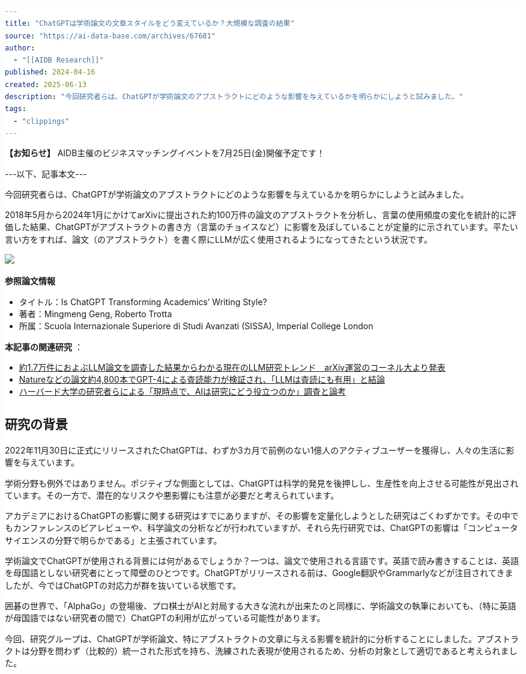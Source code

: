 ```yaml
---
title: "ChatGPTは学術論文の文章スタイルをどう変えているか？大規模な調査の結果"
source: "https://ai-data-base.com/archives/67681"
author:
  - "[[AIDB Research]]"
published: 2024-04-16
created: 2025-06-13
description: "今回研究者らは、ChatGPTが学術論文のアブストラクトにどのような影響を与えているかを明らかにしようと試みました。"
tags:
  - "clippings"
---
```

**【お知らせ】** AIDB主催のビジネスマッチングイベントを7月25日(金)開催予定です！  
  

\---以下、記事本文---

今回研究者らは、ChatGPTが学術論文のアブストラクトにどのような影響を与えているかを明らかにしようと試みました。

2018年5月から2024年1月にかけてarXivに提出された約100万件の論文のアブストラクトを分析し、言葉の使用頻度の変化を統計的に評価した結果、ChatGPTがアブストラクトの書き方（言葉のチョイスなど）に影響を及ぼしていることが定量的に示されています。平たい言い方をすれば、論文（のアブストラクト）を書く際にLLMが広く使用されるようになってきたという状況です。

![](https://ai-data-base.com/wp-content/uploads/2024/04/AIDB_67681-1024x576.jpg)

**参照論文情報**

- タイトル：Is ChatGPT Transforming Academics’ Writing Style?
- 著者：Mingmeng Geng, Roberto Trotta
- 所属：Scuola Internazionale Superiore di Studi Avanzati (SISSA), Imperial College London

**本記事の関連研究** ：

- [約1.7万件におよぶLLM論文を調査した結果からわかる現在のLLM研究トレンド　arXiv運営のコーネル大より発表](https://ai-data-base.com/archives/58006)
- [Natureなどの論文約4,800本でGPT-4による査読能力が検証され、「LLMは査読にも有用」と結論](https://ai-data-base.com/archives/57449)
- [ハーバード大学の研究者らによる「現時点で、AIは研究にどう役立つのか」調査と論考](https://ai-data-base.com/archives/66652)

## 研究の背景

2022年11月30日に正式にリリースされたChatGPTは、わずか3カ月で前例のない1億人のアクティブユーザーを獲得し、人々の生活に影響を与えています。

学術分野も例外ではありません。ポジティブな側面としては、ChatGPTは科学的発見を後押しし、生産性を向上させる可能性が見出されています。その一方で、潜在的なリスクや悪影響にも注意が必要だと考えられています。

アカデミアにおけるChatGPTの影響に関する研究はすでにありますが、その影響を定量化しようとした研究はごくわずかです。その中でもカンファレンスのピアレビューや、科学論文の分析などが行われていますが、それら先行研究では、ChatGPTの影響は「コンピュータサイエンスの分野で明らかである」と主張されています。

学術論文でChatGPTが使用される背景には何があるでしょうか？一つは、論文で使用される言語です。英語で読み書きすることは、英語を母国語としない研究者にとって障壁のひとつです。ChatGPTがリリースされる前は、Google翻訳やGrammarlyなどが注目されてきましたが、今ではChatGPTの対応力が群を抜いている状態です。

囲碁の世界で、「AlphaGo」の登場後、プロ棋士がAIと対局する大きな流れが出来たのと同様に、学術論文の執筆においても、（特に英語が母国語ではない研究者の間で）ChatGPTの利用が広がっている可能性があります。

今回、研究グループは、ChatGPTが学術論文、特にアブストラクトの文章に与える影響を統計的に分析することにしました。アブストラクトは分野を問わず（比較的）統一された形式を持ち、洗練された表現が使用されるため、分析の対象として適切であると考えられました。
